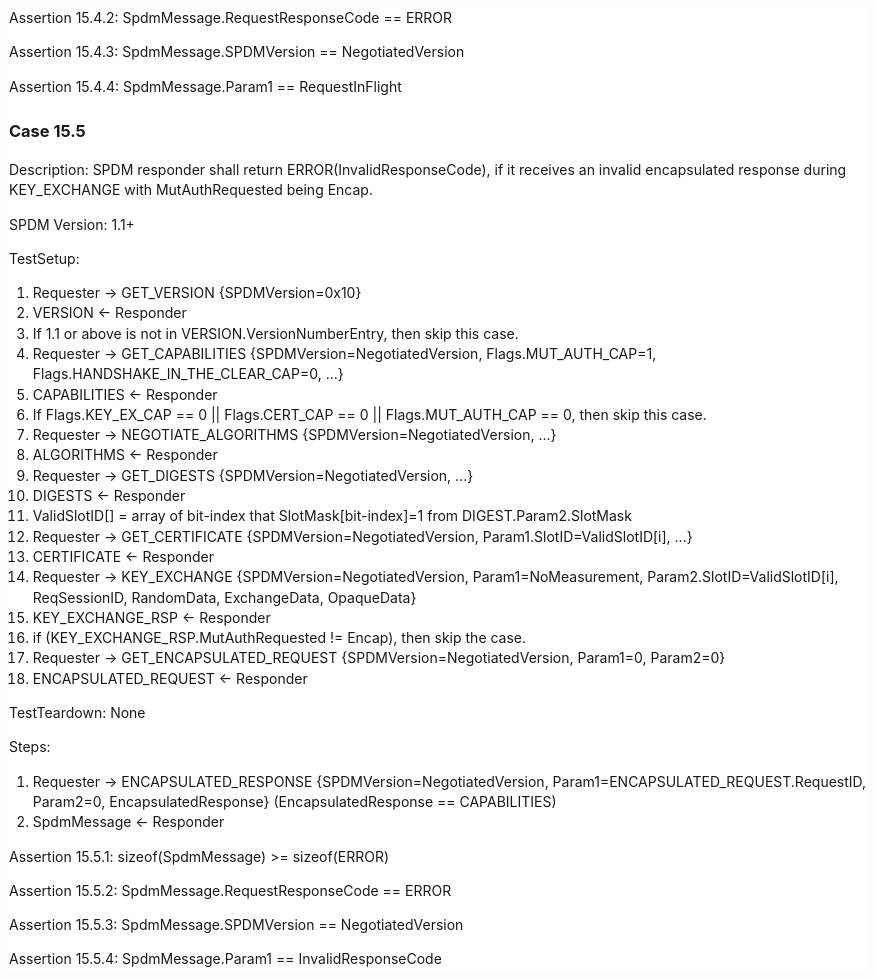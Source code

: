 Assertion 15.4.2:
    SpdmMessage.RequestResponseCode == ERROR

Assertion 15.4.3:
    SpdmMessage.SPDMVersion == NegotiatedVersion

Assertion 15.4.4:
    SpdmMessage.Param1 == RequestInFlight

### Case 15.5

Description: SPDM responder shall return ERROR(InvalidResponseCode), if it receives an invalid encapsulated response during KEY_EXCHANGE with MutAuthRequested being Encap.

SPDM Version: 1.1+

TestSetup:
1. Requester -> GET_VERSION {SPDMVersion=0x10}
2. VERSION <- Responder
3. If 1.1 or above is not in VERSION.VersionNumberEntry, then skip this case.
4. Requester -> GET_CAPABILITIES {SPDMVersion=NegotiatedVersion, Flags.MUT_AUTH_CAP=1, Flags.HANDSHAKE_IN_THE_CLEAR_CAP=0, ...}
5. CAPABILITIES <- Responder
6. If Flags.KEY_EX_CAP == 0 || Flags.CERT_CAP == 0 || Flags.MUT_AUTH_CAP == 0, then skip this case.
7. Requester -> NEGOTIATE_ALGORITHMS {SPDMVersion=NegotiatedVersion, ...}
8. ALGORITHMS <- Responder
9. Requester -> GET_DIGESTS {SPDMVersion=NegotiatedVersion, ...}
10. DIGESTS <- Responder
11. ValidSlotID[] = array of bit-index that SlotMask[bit-index]=1 from DIGEST.Param2.SlotMask
12. Requester -> GET_CERTIFICATE {SPDMVersion=NegotiatedVersion, Param1.SlotID=ValidSlotID[i], ...}
13. CERTIFICATE <- Responder
14. Requester -> KEY_EXCHANGE {SPDMVersion=NegotiatedVersion, Param1=NoMeasurement, Param2.SlotID=ValidSlotID[i], ReqSessionID, RandomData, ExchangeData, OpaqueData}
15. KEY_EXCHANGE_RSP <- Responder
16. if (KEY_EXCHANGE_RSP.MutAuthRequested != Encap), then skip the case.
17. Requester -> GET_ENCAPSULATED_REQUEST {SPDMVersion=NegotiatedVersion, Param1=0, Param2=0}
18. ENCAPSULATED_REQUEST <- Responder

TestTeardown: None

Steps:
1. Requester -> ENCAPSULATED_RESPONSE {SPDMVersion=NegotiatedVersion, Param1=ENCAPSULATED_REQUEST.RequestID, Param2=0, EncapsulatedResponse} (EncapsulatedResponse == CAPABILITIES)
2. SpdmMessage <- Responder

Assertion 15.5.1:
    sizeof(SpdmMessage) >= sizeof(ERROR)

Assertion 15.5.2:
    SpdmMessage.RequestResponseCode == ERROR

Assertion 15.5.3:
    SpdmMessage.SPDMVersion == NegotiatedVersion

Assertion 15.5.4:
    SpdmMessage.Param1 == InvalidResponseCode
